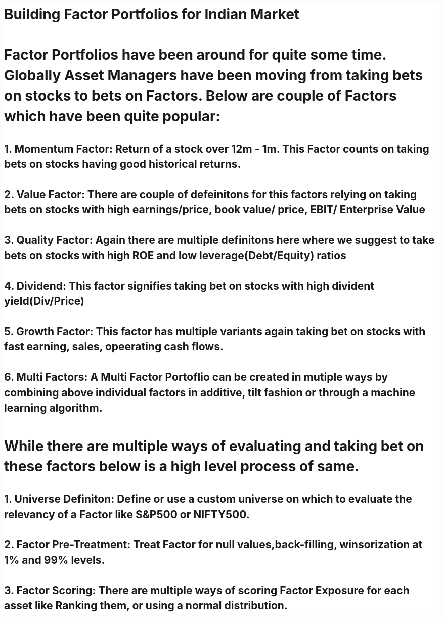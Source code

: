 # Building Factor Portfolios for Indian Market
# Factor Portfolios have been around for quite some time. Globally Asset Managers have been moving from taking bets on stocks to bets on Factors. Below are couple of Factors which have been quite popular:
## 1. Momentum Factor: Return of a stock over 12m - 1m. This Factor counts on taking bets on stocks having good historical returns.

## 2. Value Factor: There are couple of defeinitons for this factors relying on taking bets on stocks with high earnings/price, book value/ price, EBIT/ Enterprise Value

## 3. Quality Factor: Again there are multiple definitons here where we suggest to take bets on stocks with high ROE and low leverage(Debt/Equity) ratios

## 4. Dividend: This factor signifies taking bet on stocks with high divident yield(Div/Price)

## 5. Growth Factor: This factor has multiple variants again taking bet on stocks with fast earning, sales, opeerating cash flows.

## 6. Multi Factors: A Multi Factor Portoflio can be created in mutiple ways by combining above individual factors in additive, tilt fashion or through a machine learning algorithm. 

# While there are multiple ways of evaluating and taking bet on these factors below is a high level process of same.

## 1. Universe Definiton: Define or use a custom universe on which to evaluate the relevancy of a Factor like S&P500 or NIFTY500.

## 2. Factor Pre-Treatment: Treat Factor for null values,back-filling, winsorization at 1% and 99% levels.

## 3. Factor Scoring: There are multiple ways of scoring Factor Exposure for each asset like Ranking them, or using a normal distribution.
